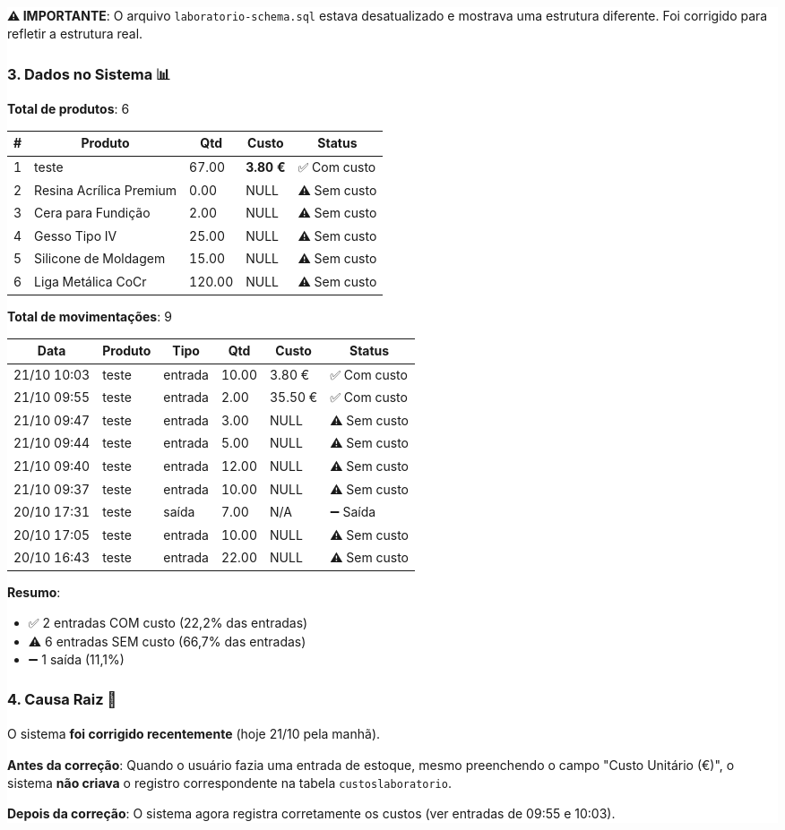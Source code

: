 **⚠️ IMPORTANTE**: O arquivo `laboratorio-schema.sql` estava desatualizado e mostrava uma estrutura diferente. Foi corrigido para refletir a estrutura real.

### 3. Dados no Sistema 📊

**Total de produtos**: 6

| # | Produto | Qtd | Custo | Status |
|---|---------|-----|-------|--------|
| 1 | teste | 67.00 | **3.80 €** | ✅ Com custo |
| 2 | Resina Acrílica Premium | 0.00 | NULL | ⚠️ Sem custo |
| 3 | Cera para Fundição | 2.00 | NULL | ⚠️ Sem custo |
| 4 | Gesso Tipo IV | 25.00 | NULL | ⚠️ Sem custo |
| 5 | Silicone de Moldagem | 15.00 | NULL | ⚠️ Sem custo |
| 6 | Liga Metálica CoCr | 120.00 | NULL | ⚠️ Sem custo |

**Total de movimentações**: 9

| Data | Produto | Tipo | Qtd | Custo | Status |
|------|---------|------|-----|-------|--------|
| 21/10 10:03 | teste | entrada | 10.00 | 3.80 € | ✅ Com custo |
| 21/10 09:55 | teste | entrada | 2.00 | 35.50 € | ✅ Com custo |
| 21/10 09:47 | teste | entrada | 3.00 | NULL | ⚠️ Sem custo |
| 21/10 09:44 | teste | entrada | 5.00 | NULL | ⚠️ Sem custo |
| 21/10 09:40 | teste | entrada | 12.00 | NULL | ⚠️ Sem custo |
| 21/10 09:37 | teste | entrada | 10.00 | NULL | ⚠️ Sem custo |
| 20/10 17:31 | teste | saída | 7.00 | N/A | ➖ Saída |
| 20/10 17:05 | teste | entrada | 10.00 | NULL | ⚠️ Sem custo |
| 20/10 16:43 | teste | entrada | 22.00 | NULL | ⚠️ Sem custo |

**Resumo**:
- ✅ 2 entradas COM custo (22,2% das entradas)
- ⚠️ 6 entradas SEM custo (66,7% das entradas)
- ➖ 1 saída (11,1%)

### 4. Causa Raiz 🎯

O sistema **foi corrigido recentemente** (hoje 21/10 pela manhã). 

**Antes da correção**: Quando o usuário fazia uma entrada de estoque, mesmo preenchendo o campo "Custo Unitário (€)", o sistema **não criava** o registro correspondente na tabela `custoslaboratorio`.

**Depois da correção**: O sistema agora registra corretamente os custos (ver entradas de 09:55 e 10:03).
